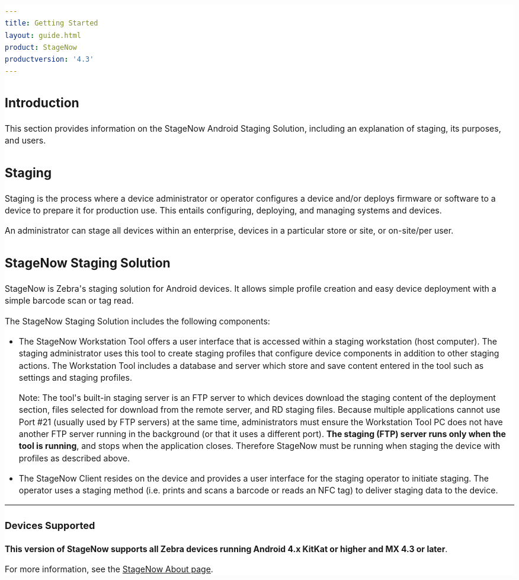 ```yaml
---
title: Getting Started
layout: guide.html
product: StageNow
productversion: '4.3'
---
```


## Introduction
This section provides information on the StageNow Android Staging Solution, including an explanation of staging, its purposes, and users. 

## Staging
Staging is the process where a device administrator or operator configures a device and/or deploys firmware or software to a device to prepare it for production use. This entails configuring, deploying, and managing systems and devices.

An administrator can stage all devices within an enterprise, devices in a particular store or site, or on-site/per user.

## StageNow Staging Solution
StageNow is Zebra's staging solution for Android devices. It allows simple profile creation and easy device deployment with a simple barcode scan or tag read.

The StageNow Staging Solution includes the following components:

* The StageNow Workstation Tool offers a user interface that is accessed within a staging workstation (host computer). The staging administrator uses this tool to create staging profiles that configure device components in addition to other staging actions. The Workstation Tool includes a database and server which store and save content entered in the tool such as settings and staging profiles. 

    Note: The tool's built-in staging server is an FTP server to which devices download the staging content of the deployment section, files selected for download from the remote server, and RD staging files. Because multiple applications cannot use Port #21 (usually used by FTP servers) at the same time, administrators must ensure the Workstation Tool PC does not have another FTP server running in the background (or that it uses a different port). **The staging (FTP) server runs only when the tool is running**, and stops when the application closes. Therefore StageNow must be running when staging the device with profiles as described above.

* The StageNow Client resides on the device and provides a user interface for the staging operator to initiate staging. The operator uses a staging method (i.e. prints and scans a barcode or reads an NFC tag) to deliver staging data to the device. 

-----

### Devices Supported

**This version of StageNow supports all Zebra devices running Android 4.x KitKat or higher and MX 4.3 or later**. 

For more information, see the [StageNow About page](../about).

